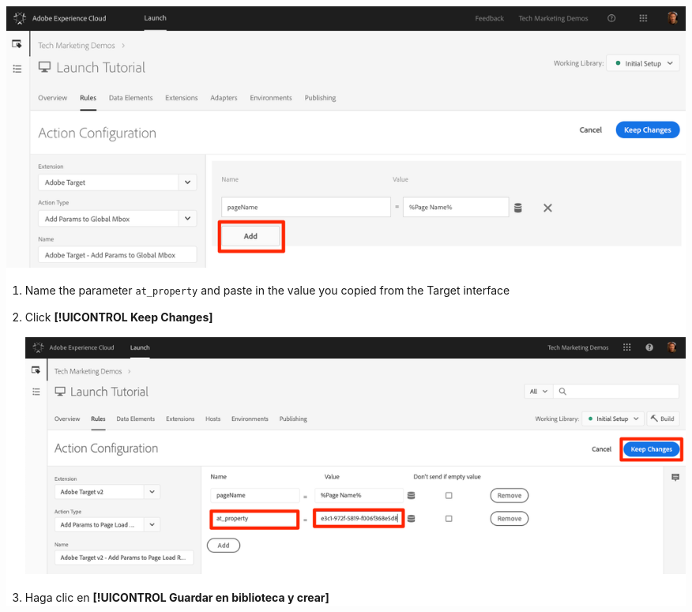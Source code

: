    ![Abrir la acción Agregar parámetros a la solicitud de carga de página](images/target-addATProperty.png)

1. Name the parameter `at_property` and paste in the value you copied from the Target interface

1. Click **[!UICONTROL Keep Changes]**

   ![Haga clic en Mantener cambios](images/target-addATProperty-keepChanges.png)

1. Haga clic en **[!UICONTROL Guardar en biblioteca y crear]**